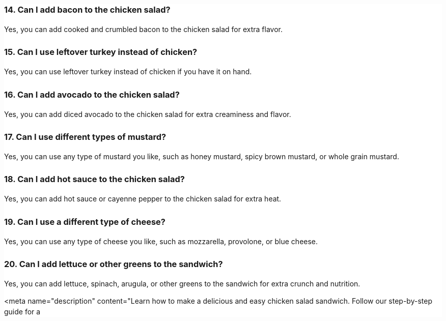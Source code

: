 <h3>14. Can I add bacon to the chicken salad?</h3>
<p>Yes, you can add cooked and crumbled bacon to the chicken salad for extra flavor.</p>

<h3>15. Can I use leftover turkey instead of chicken?</h3>
<p>Yes, you can use leftover turkey instead of chicken if you have it on hand.</p>

<h3>16. Can I add avocado to the chicken salad?</h3>
<p>Yes, you can add diced avocado to the chicken salad for extra creaminess and flavor.</p>

<h3>17. Can I use different types of mustard?</h3>
<p>Yes, you can use any type of mustard you like, such as honey mustard, spicy brown mustard, or whole grain mustard.</p>

<h3>18. Can I add hot sauce to the chicken salad?</h3>
<p>Yes, you can add hot sauce or cayenne pepper to the chicken salad for extra heat.</p>

<h3>19. Can I use a different type of cheese?</h3>
<p>Yes, you can use any type of cheese you like, such as mozzarella, provolone, or blue cheese.</p>

<h3>20. Can I add lettuce or other greens to the sandwich?</h3>
<p>Yes, you can add lettuce, spinach, arugula, or other greens to the sandwich for extra crunch and nutrition.</p>

<meta name="description" content="Learn how to make a delicious and easy chicken salad sandwich. Follow our step-by-step guide for a

